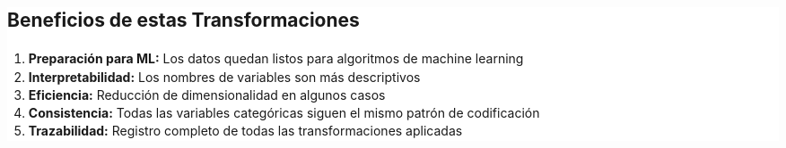 ## Beneficios de estas Transformaciones

1. **Preparación para ML:** Los datos quedan listos para algoritmos de machine learning
2. **Interpretabilidad:** Los nombres de variables son más descriptivos
3. **Eficiencia:** Reducción de dimensionalidad en algunos casos
4. **Consistencia:** Todas las variables categóricas siguen el mismo patrón de codificación
5. **Trazabilidad:** Registro completo de todas las transformaciones aplicadas
